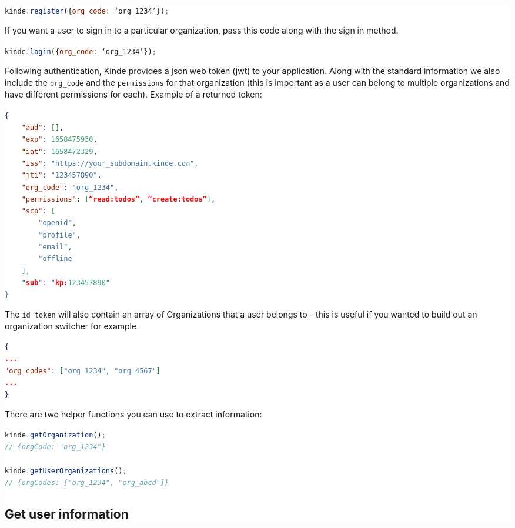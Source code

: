 ```jsx
kinde.register({org_code: ‘org_1234’});
```

If you want a user to sign in to a particular organization, pass this code along with the sign in method.

```jsx
kinde.login({org_code: ‘org_1234’});
```

Following authentication, Kinde provides a json web token (jwt) to your application. Along with the standard information we also include the `org_code` and the `permissions` for that organization (this is important as a user can belong to multiple organizations and have different permissions for each). Example of a returned token:

```json
{
	"aud": [],
	"exp": 1658475930,
	"iat": 1658472329,
	"iss": "https://your_subdomain.kinde.com",
	"jti": "123457890",
	"org_code": "org_1234",
	"permissions": [“read:todos”, “create:todos”],
	"scp": [
		"openid",
		"profile",
		"email",
		"offline
	],
	"sub": "kp:123457890"
}
```

The `id_token` will also contain an array of Organizations that a user belongs to - this is useful if you wanted to build out an organization switcher for example.

```json
{
...
"org_codes": ["org_1234", "org_4567"]
...
}
```

There are two helper functions you can use to extract information:

```jsx
kinde.getOrganization();
// {orgCode: "org_1234"}

kinde.getUserOrganizations();
// {orgCodes: ["org_1234", "org_abcd"]}
```

## **Get user information**
